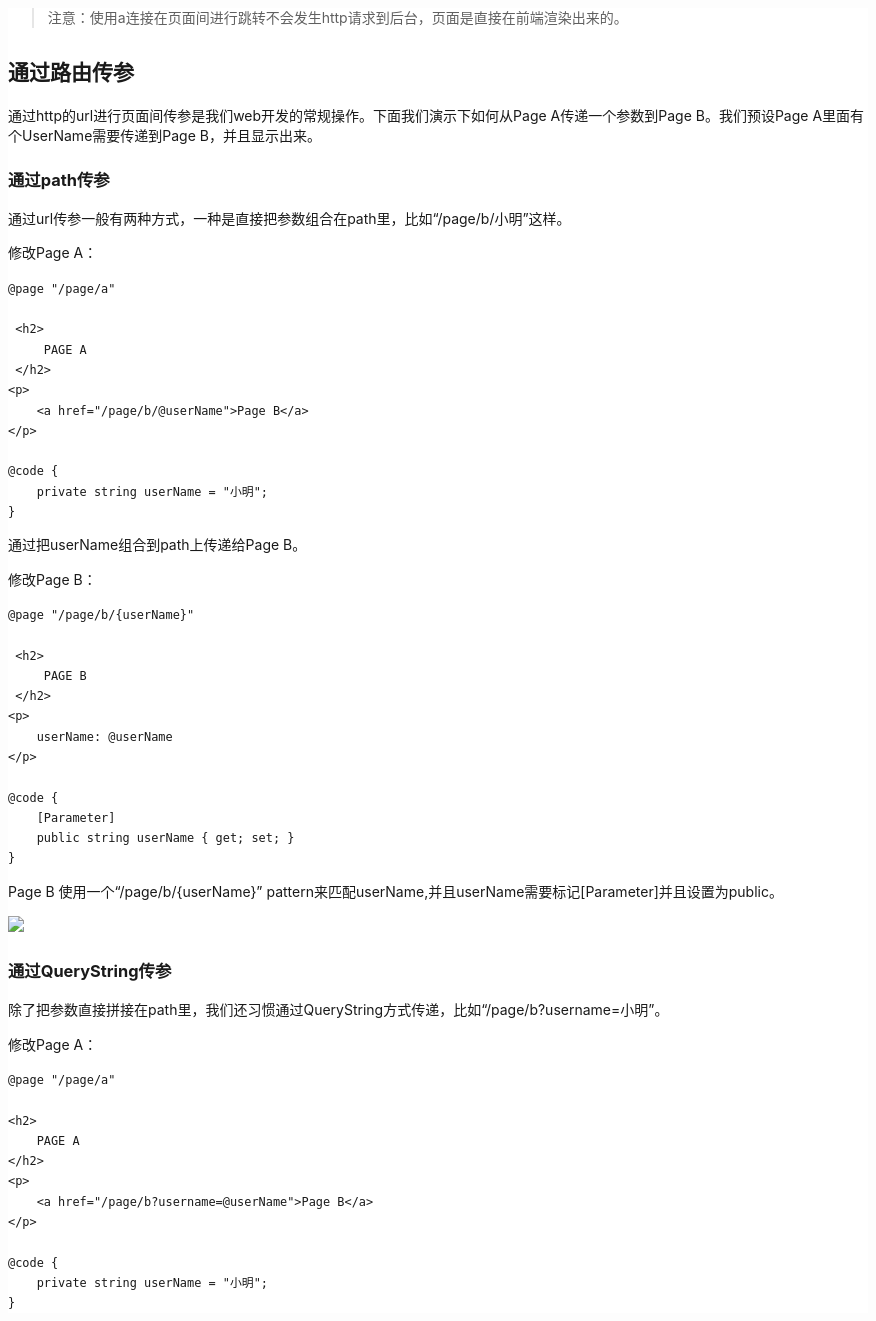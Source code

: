 > 注意：使用a连接在页面间进行跳转不会发生http请求到后台，页面是直接在前端渲染出来的。
    
## 通过路由传参
通过http的url进行页面间传参是我们web开发的常规操作。下面我们演示下如何从Page A传递一个参数到Page B。我们预设Page A里面有个UserName需要传递到Page B，并且显示出来。    
### 通过path传参
通过url传参一般有两种方式，一种是直接把参数组合在path里，比如“/page/b/小明”这样。
    
修改Page A：
```
@page "/page/a"

 <h2>
     PAGE A
 </h2>
<p>
    <a href="/page/b/@userName">Page B</a>
</p>

@code {
    private string userName = "小明";
}

```
通过把userName组合到path上传递给Page B。
    
修改Page B：
```
@page "/page/b/{userName}"

 <h2>
     PAGE B
 </h2>
<p>
    userName: @userName
</p>

@code {
    [Parameter]
    public string userName { get; set; }
}

```
Page B 使用一个“/page/b/{userName}” pattern来匹配userName,并且userName需要标记[Parameter]并且设置为public。
     
![](https://s1.ax1x.com/2020/06/04/t0cPL6.gif)
    
### 通过QueryString传参
除了把参数直接拼接在path里，我们还习惯通过QueryString方式传递，比如“/page/b?username=小明”。
    
修改Page A：
```
@page "/page/a"

<h2>
    PAGE A
</h2>
<p>
    <a href="/page/b?username=@userName">Page B</a>
</p>

@code {
    private string userName = "小明";
}
```